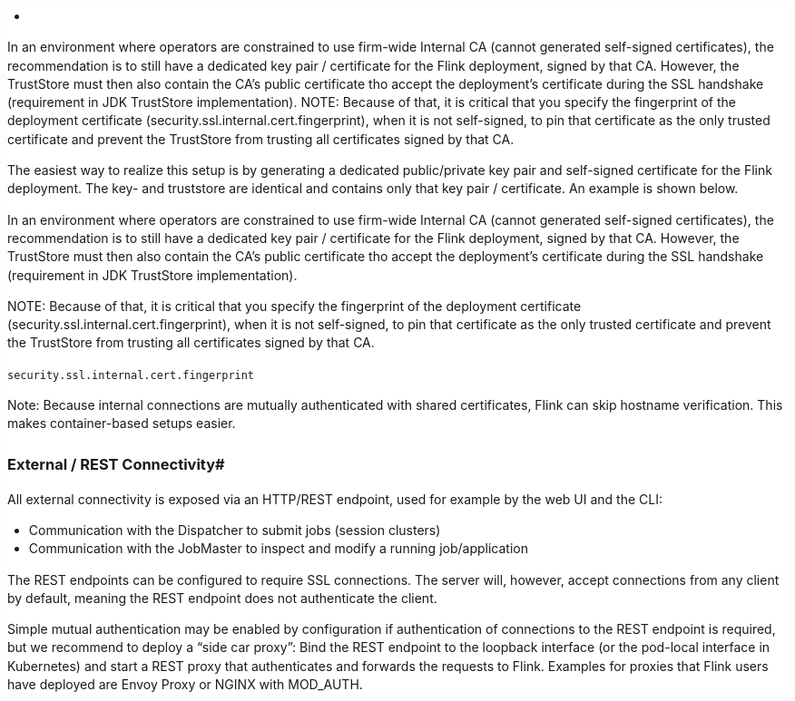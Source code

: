 * 
In an environment where operators are constrained to use firm-wide Internal CA (cannot generated self-signed certificates),
the recommendation is to still have a dedicated key pair / certificate for the Flink deployment, signed by that CA.
However, the TrustStore must then also contain the CA’s public certificate tho accept the deployment’s certificate
during the SSL handshake (requirement in JDK TrustStore implementation).
NOTE: Because of that, it is critical that you specify the fingerprint of the deployment certificate
(security.ssl.internal.cert.fingerprint), when it is not self-signed, to pin that certificate as the only trusted
certificate and prevent the TrustStore from trusting all certificates signed by that CA.


The easiest way to realize this setup is by generating a dedicated public/private key pair and self-signed certificate
for the Flink deployment. The key- and truststore are identical and contains only that key pair / certificate.
An example is shown below.


In an environment where operators are constrained to use firm-wide Internal CA (cannot generated self-signed certificates),
the recommendation is to still have a dedicated key pair / certificate for the Flink deployment, signed by that CA.
However, the TrustStore must then also contain the CA’s public certificate tho accept the deployment’s certificate
during the SSL handshake (requirement in JDK TrustStore implementation).


NOTE: Because of that, it is critical that you specify the fingerprint of the deployment certificate
(security.ssl.internal.cert.fingerprint), when it is not self-signed, to pin that certificate as the only trusted
certificate and prevent the TrustStore from trusting all certificates signed by that CA.

`security.ssl.internal.cert.fingerprint`

Note: Because internal connections are mutually authenticated with shared certificates, Flink can skip hostname verification.
This makes container-based setups easier.


### External / REST Connectivity#


All external connectivity is exposed via an HTTP/REST endpoint, used for example by the web UI and the CLI:

* Communication with the Dispatcher to submit jobs (session clusters)
* Communication with the JobMaster to inspect and modify a running job/application

The REST endpoints can be configured to require SSL connections. The server will, however, accept connections from any client by default, meaning the REST endpoint does not authenticate the client.


Simple mutual authentication may be enabled by configuration if authentication of connections to the REST endpoint is required, but we recommend to deploy a “side car proxy”:
Bind the REST endpoint to the loopback interface (or the pod-local interface in Kubernetes) and start a REST proxy that authenticates and forwards the requests to Flink.
Examples for proxies that Flink users have deployed are Envoy Proxy or
NGINX with MOD_AUTH.
